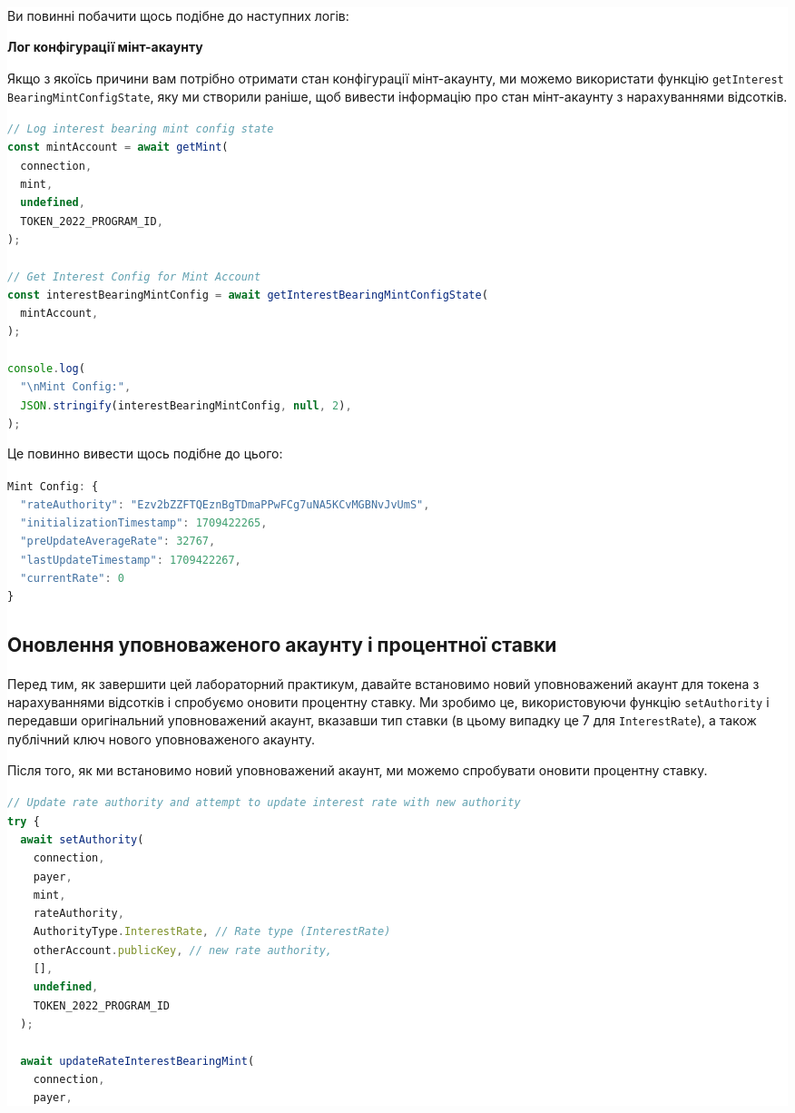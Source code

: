 Ви повинні побачити щось подібне до наступних логів:

**Лог конфігурації мінт-акаунту**

Якщо з якоїсь причини вам потрібно отримати стан конфігурації мінт-акаунту, ми можемо використати функцію `getInterestBearingMintConfigState`, яку ми створили раніше, щоб вивести інформацію про стан мінт-акаунту з нарахуваннями відсотків.

```ts
// Log interest bearing mint config state
const mintAccount = await getMint(
  connection,
  mint,
  undefined,
  TOKEN_2022_PROGRAM_ID,
);

// Get Interest Config for Mint Account
const interestBearingMintConfig = await getInterestBearingMintConfigState(
  mintAccount,
);

console.log(
  "\nMint Config:",
  JSON.stringify(interestBearingMintConfig, null, 2),
);
```

Це повинно вивести щось подібне до цього:

```typescript
Mint Config: {
  "rateAuthority": "Ezv2bZZFTQEznBgTDmaPPwFCg7uNA5KCvMGBNvJvUmS",
  "initializationTimestamp": 1709422265,
  "preUpdateAverageRate": 32767,
  "lastUpdateTimestamp": 1709422267,
  "currentRate": 0
}
```

## Оновлення уповноваженого акаунту і процентної ставки
Перед тим, як завершити цей лабораторний практикум, давайте встановимо новий уповноважений акаунт для токена з нарахуваннями відсотків і спробуємо оновити процентну ставку. Ми зробимо це, використовуючи функцію `setAuthority` і передавши оригінальний уповноважений акаунт, вказавши тип ставки (в цьому випадку це 7 для `InterestRate`), а також публічний ключ нового уповноваженого акаунту.

Після того, як ми встановимо новий уповноважений акаунт, ми можемо спробувати оновити процентну ставку.

```typescript
// Update rate authority and attempt to update interest rate with new authority
try {
  await setAuthority(
    connection,
    payer,
    mint,
    rateAuthority,
    AuthorityType.InterestRate, // Rate type (InterestRate)
    otherAccount.publicKey, // new rate authority,
    [],
    undefined,
    TOKEN_2022_PROGRAM_ID
  );

  await updateRateInterestBearingMint(
    connection,
    payer,
```